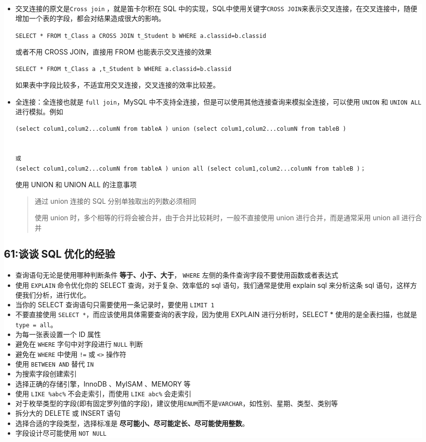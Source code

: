 - 交叉连接的原文是`Cross join` ，就是笛卡尔积在 SQL 中的实现，SQL中使用关键字`CROSS JOIN`来表示交叉连接，在交叉连接中，随便增加一个表的字段，都会对结果造成很大的影响。

  

  ```
  SELECT * FROM t_Class a CROSS JOIN t_Student b WHERE a.classid=b.classid
  ```

  或者不用 CROSS JOIN，直接用 FROM 也能表示交叉连接的效果

  

  ```
  SELECT * FROM t_Class a ,t_Student b WHERE a.classid=b.classid
  ```

  如果表中字段比较多，不适宜用交叉连接，交叉连接的效率比较差。

- 全连接：全连接也就是 `full join`，MySQL 中不支持全连接，但是可以使用其他连接查询来模拟全连接，可以使用 `UNION` 和 `UNION ALL` 进行模拟。例如

  

  ```
  (select colum1,colum2...columN from tableA ) union (select colum1,colum2...columN from tableB )
  
  
  或 
  (select colum1,colum2...columN from tableA ) union all (select colum1,colum2...columN from tableB )；
  ```

  使用 UNION 和 UNION ALL 的注意事项

  > 通过 union 连接的 SQL 分别单独取出的列数必须相同
  >
  > 使用 union 时，多个相等的行将会被合并，由于合并比较耗时，一般不直接使用 union 进行合并，而是通常采用 union all 进行合并

## 61:谈谈 SQL 优化的经验

- 查询语句无论是使用哪种判断条件 **等于、小于、大于**， `WHERE` 左侧的条件查询字段不要使用函数或者表达式
- 使用 `EXPLAIN` 命令优化你的 SELECT 查询，对于复杂、效率低的 sql 语句，我们通常是使用 explain sql 来分析这条 sql 语句，这样方便我们分析，进行优化。
- 当你的 SELECT 查询语句只需要使用一条记录时，要使用 `LIMIT 1`
- 不要直接使用 `SELECT *`，而应该使用具体需要查询的表字段，因为使用 EXPLAIN 进行分析时，SELECT * 使用的是全表扫描，也就是 `type = all`。
- 为每一张表设置一个 ID 属性
- 避免在 `WHERE` 字句中对字段进行 `NULL` 判断
- 避免在 `WHERE` 中使用 `!=` 或 `<>` 操作符
- 使用 `BETWEEN AND` 替代 `IN`
- 为搜索字段创建索引
- 选择正确的存储引擎，InnoDB 、MyISAM 、MEMORY 等
- 使用 `LIKE %abc%` 不会走索引，而使用 `LIKE abc%` 会走索引
- 对于枚举类型的字段(即有固定罗列值的字段)，建议使用`ENUM`而不是`VARCHAR`，如性别、星期、类型、类别等
- 拆分大的 DELETE 或 INSERT 语句
- 选择合适的字段类型，选择标准是 **尽可能小、尽可能定长、尽可能使用整数**。
- 字段设计尽可能使用 `NOT NULL`
